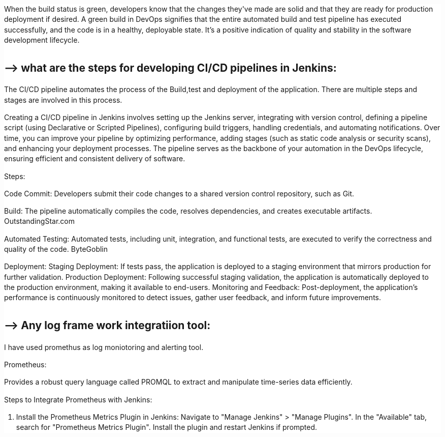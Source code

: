 When the build status is green, developers know that the changes they've made are solid and that they are ready for production deployment if desired.
A green build in DevOps signifies that the entire automated build and test pipeline has executed successfully, and the code is in a healthy, deployable state. 
It’s a positive indication of quality and stability in the software development lifecycle.

--> what are the steps for developing CI/CD pipelines in Jenkins:
--------------------------------------------------------------------------------------------------------------------------------------

The CI/CD pipeline automates the process of the Build,test and deployment of the application. There are multiple steps and stages are involved in this process.

Creating a CI/CD pipeline in Jenkins involves setting up the Jenkins server, integrating with version control, 
defining a pipeline script (using Declarative or Scripted Pipelines), configuring build triggers, handling credentials, and automating notifications.
 Over time, you can improve your pipeline by optimizing performance, adding stages (such as static code analysis or security scans), and enhancing your deployment processes.
 The pipeline serves as the backbone of your automation in the DevOps lifecycle, ensuring efficient and consistent delivery of software.

Steps: 

Code Commit: Developers submit their code changes to a shared version control repository, such as Git.​

Build: The pipeline automatically compiles the code, resolves dependencies, and creates executable artifacts.​
OutstandingStar.com

Automated Testing: Automated tests, including unit, integration, and functional tests, are executed to verify the correctness and quality of the code.​
ByteGoblin

Deployment:
Staging Deployment: If tests pass, the application is deployed to a staging environment that mirrors production for further validation.​
Production Deployment: Following successful staging validation, the application is automatically deployed to the production environment, making it available to end-users.​
Monitoring and Feedback: Post-deployment, the application’s performance is continuously monitored to detect issues, gather user feedback, and inform future improvements.

--> Any log frame work integratiion tool:
-------------------------------------------------------------------------------------------------
I have used promethus as log moniotoring and alerting tool.

Prometheus: 

Provides a robust query language called PROMQL to extract and manipulate time-series data efficiently.

Steps to Integrate Prometheus with Jenkins:

1) Install the Prometheus Metrics Plugin in Jenkins:
Navigate to "Manage Jenkins" > "Manage Plugins".​
In the "Available" tab, search for "Prometheus Metrics Plugin".​
Install the plugin and restart Jenkins if prompted.​
